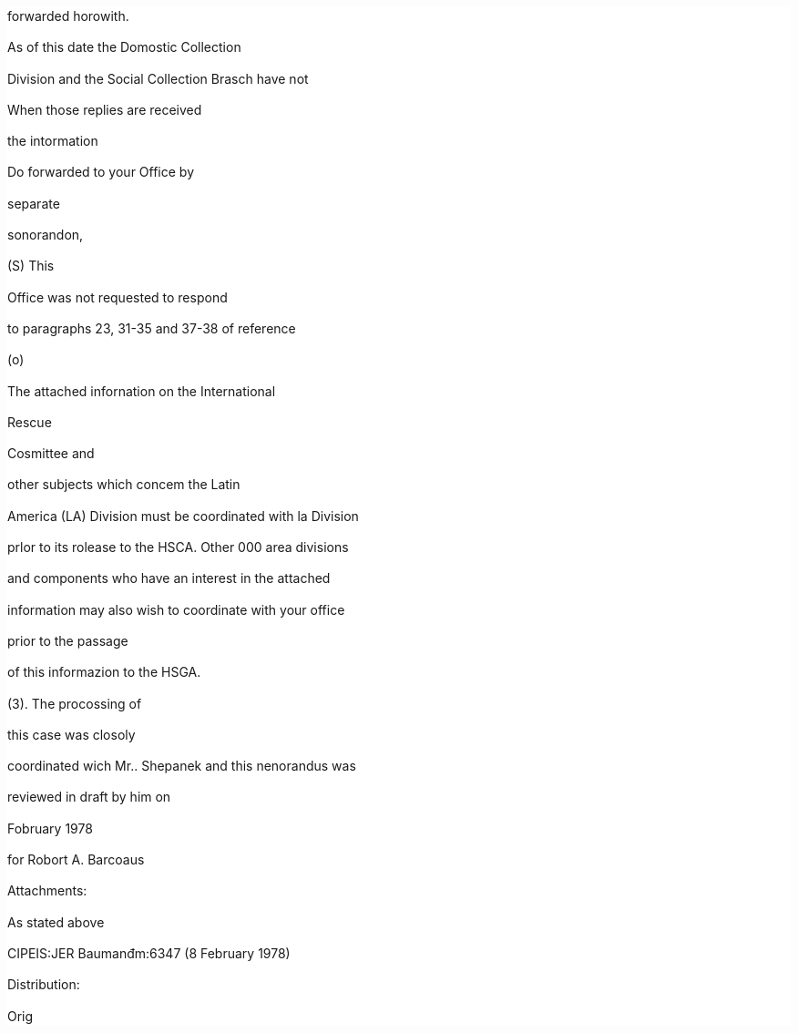 forwarded horowith.

As of this date the Domostic Collection

Division and the Social Collection Brasch have not

When those replies are received

the intormation

Do forwarded to your Office by

separate

sonorandon,

(S) This

Office was not requested to respond

to paragraphs 23, 31-35 and 37-38 of reference

(o)

The attached infornation on the International

Rescue

Cosmittee and

other subjects which concem the Latin

America (LA) Division must be coordinated with la Division

prlor to its rolease to the HSCA. Other 000 area divisions

and components who have an interest in the attached

information may also wish to coordinate with your office

prior to the passage

of this informazion to the HSGA.

(3). The procossing of

this case was closoly

coordinated wich Mr.. Shepanek and this nenorandus was

reviewed in draft by him on

Fobruary 1978

for Robort A. Barcoaus

Attachments:

As stated above

CIPEIS:JER Baumanđm:6347 (8 February 1978)

Distribution:

Orig
